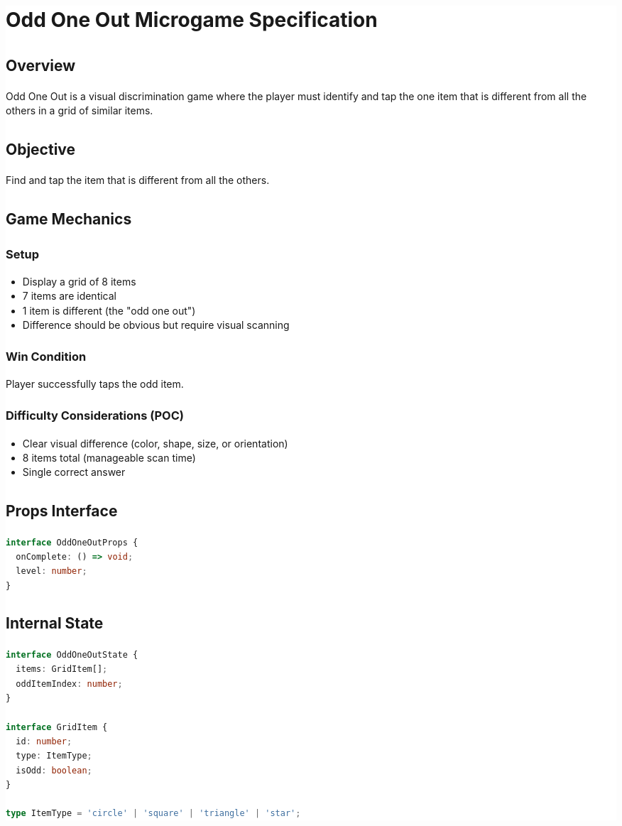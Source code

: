# Odd One Out Microgame Specification

## Overview
Odd One Out is a visual discrimination game where the player must identify and tap the one item that is different from all the others in a grid of similar items.

## Objective
Find and tap the item that is different from all the others.

## Game Mechanics

### Setup
- Display a grid of 8 items
- 7 items are identical
- 1 item is different (the "odd one out")
- Difference should be obvious but require visual scanning

### Win Condition
Player successfully taps the odd item.

### Difficulty Considerations (POC)
- Clear visual difference (color, shape, size, or orientation)
- 8 items total (manageable scan time)
- Single correct answer

## Props Interface

```typescript
interface OddOneOutProps {
  onComplete: () => void;
  level: number;
}
```

## Internal State

```typescript
interface OddOneOutState {
  items: GridItem[];
  oddItemIndex: number;
}

interface GridItem {
  id: number;
  type: ItemType;
  isOdd: boolean;
}

type ItemType = 'circle' | 'square' | 'triangle' | 'star';
```
